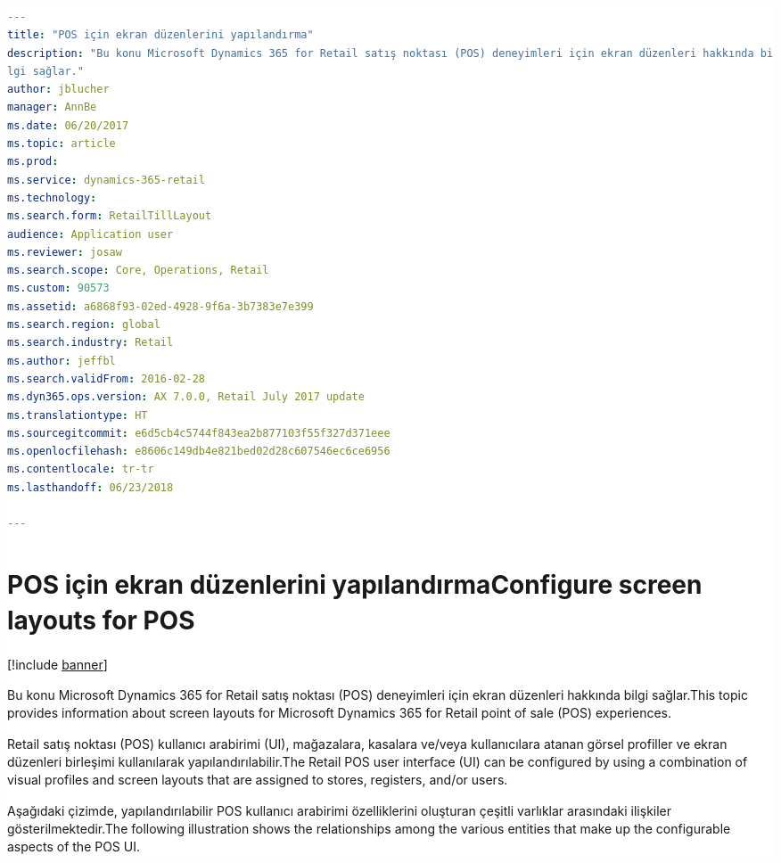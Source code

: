 ```yaml
---
title: "POS için ekran düzenlerini yapılandırma"
description: "Bu konu Microsoft Dynamics 365 for Retail satış noktası (POS) deneyimleri için ekran düzenleri hakkında bilgi sağlar."
author: jblucher
manager: AnnBe
ms.date: 06/20/2017
ms.topic: article
ms.prod: 
ms.service: dynamics-365-retail
ms.technology: 
ms.search.form: RetailTillLayout
audience: Application user
ms.reviewer: josaw
ms.search.scope: Core, Operations, Retail
ms.custom: 90573
ms.assetid: a6868f93-02ed-4928-9f6a-3b7383e7e399
ms.search.region: global
ms.search.industry: Retail
ms.author: jeffbl
ms.search.validFrom: 2016-02-28
ms.dyn365.ops.version: AX 7.0.0, Retail July 2017 update
ms.translationtype: HT
ms.sourcegitcommit: e6d5cb4c5744f843ea2b877103f55f327d371eee
ms.openlocfilehash: e8606c149db4e821bed02d28c607546ec6ce6956
ms.contentlocale: tr-tr
ms.lasthandoff: 06/23/2018

---
```


# <a name="configure-screen-layouts-for-pos"></a><span data-ttu-id="d30d1-103">POS için ekran düzenlerini yapılandırma</span><span class="sxs-lookup"><span data-stu-id="d30d1-103">Configure screen layouts for POS</span></span>

[!include [banner](includes/banner.md)]

<span data-ttu-id="d30d1-104">Bu konu Microsoft Dynamics 365 for Retail satış noktası (POS) deneyimleri için ekran düzenleri hakkında bilgi sağlar.</span><span class="sxs-lookup"><span data-stu-id="d30d1-104">This topic provides information about screen layouts for Microsoft Dynamics 365 for Retail point of sale (POS) experiences.</span></span>

<span data-ttu-id="d30d1-105">Retail satış noktası (POS) kullanıcı arabirimi (UI), mağazalara, kasalara ve/veya kullanıcılara atanan görsel profiller ve ekran düzenleri birleşimi kullanılarak yapılandırılabilir.</span><span class="sxs-lookup"><span data-stu-id="d30d1-105">The Retail POS user interface (UI) can be configured by using a combination of visual profiles and screen layouts that are assigned to stores, registers, and/or users.</span></span>

<span data-ttu-id="d30d1-106">Aşağıdaki çizimde, yapılandırılabilir POS kullanıcı arabirimi özelliklerini oluşturan çeşitli varlıklar arasındaki ilişkiler gösterilmektedir.</span><span class="sxs-lookup"><span data-stu-id="d30d1-106">The following illustration shows the relationships among the various entities that make up the configurable aspects of the POS UI.</span></span>
